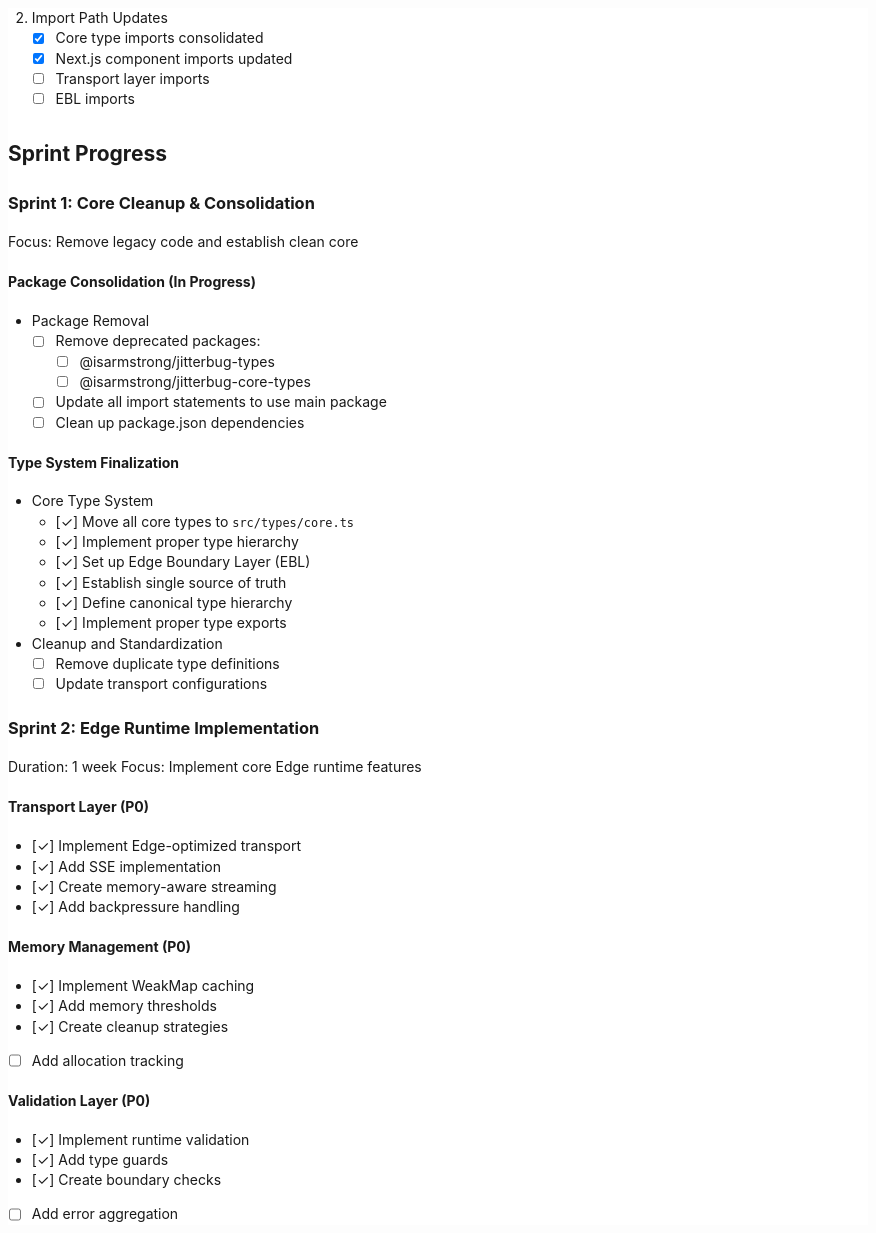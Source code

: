 2. Import Path Updates
   - [x] Core type imports consolidated
   - [x] Next.js component imports updated
   - [ ] Transport layer imports
   - [ ] EBL imports

## Sprint Progress

### Sprint 1: Core Cleanup & Consolidation
Focus: Remove legacy code and establish clean core

#### Package Consolidation (In Progress)
- Package Removal
  - [ ] Remove deprecated packages:
    - [ ] @isarmstrong/jitterbug-types
    - [ ] @isarmstrong/jitterbug-core-types
  - [ ] Update all import statements to use main package
  - [ ] Clean up package.json dependencies

#### Type System Finalization
- Core Type System
  - [✓] Move all core types to `src/types/core.ts`
  - [✓] Implement proper type hierarchy
  - [✓] Set up Edge Boundary Layer (EBL)
  - [✓] Establish single source of truth
  - [✓] Define canonical type hierarchy
  - [✓] Implement proper type exports
- Cleanup and Standardization
  - [ ] Remove duplicate type definitions
  - [ ] Update transport configurations

### Sprint 2: Edge Runtime Implementation
Duration: 1 week
Focus: Implement core Edge runtime features

#### Transport Layer (P0)
   - [✓] Implement Edge-optimized transport
   - [✓] Add SSE implementation
   - [✓] Create memory-aware streaming
   - [✓] Add backpressure handling

#### Memory Management (P0)
   - [✓] Implement WeakMap caching
   - [✓] Add memory thresholds
   - [✓] Create cleanup strategies
   - [ ] Add allocation tracking

#### Validation Layer (P0)
   - [✓] Implement runtime validation
   - [✓] Add type guards
   - [✓] Create boundary checks
   - [ ] Add error aggregation
